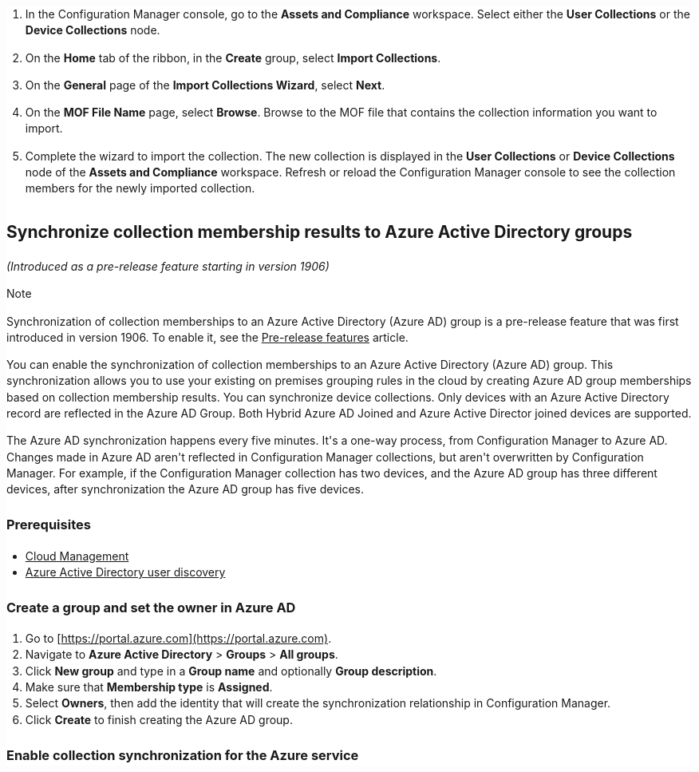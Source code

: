 
1. In the Configuration Manager console, go to the **Assets and Compliance** workspace. Select either the **User Collections** or the **Device Collections** node.  

2. On the **Home** tab of the ribbon, in the **Create** group, select **Import Collections**.  

3. On the **General** page of the **Import Collections Wizard**, select **Next**.  

4. On the **MOF File Name** page, select **Browse**. Browse to the MOF file that contains the collection information you want to import.  

5. Complete the wizard to import the collection. The new collection is displayed in the **User Collections** or **Device Collections** node of the **Assets and Compliance** workspace. Refresh or reload the Configuration Manager console to see the collection members for the newly imported collection.  

## <a name="bkmk_aadcollsync"></a> Synchronize collection membership results to Azure Active Directory groups
*(Introduced as a pre-release feature starting in version 1906)*

> [!NOTE]
> Synchronization of collection memberships to an Azure Active Directory (Azure AD) group is a pre-release feature that was first introduced in version 1906. To enable it, see the [Pre-release features](/sccm/core/servers/manage/pre-release-features) article.

You can enable the synchronization of collection memberships to an Azure Active Directory (Azure AD) group. This synchronization allows you to use your existing on premises grouping rules in the cloud by creating Azure AD group memberships based on collection membership results. You can synchronize device collections. Only devices with an Azure Active Directory record are reflected in the Azure AD Group. Both Hybrid Azure AD Joined and Azure Active Director joined devices are supported.

The Azure AD synchronization happens every five minutes. It's a one-way process, from Configuration Manager to Azure AD. Changes made in Azure AD aren't reflected in Configuration Manager collections, but aren't overwritten by Configuration Manager. For example, if the Configuration Manager collection has two devices, and the Azure AD group has three different devices, after synchronization the Azure AD group has five devices.


### Prerequisites

- [Cloud Management](/sccm/core/servers/deploy/configure/azure-services-wizard)
- [Azure Active Directory user discovery](/sccm/core/servers/deploy/configure/about-discovery-methods#azureaddisc)

### Create a group and set the owner in Azure AD

1. Go to [https://portal.azure.com](https://portal.azure.com).
1. Navigate to **Azure Active Directory** > **Groups** > **All groups**.
1. Click **New group** and type in a **Group name** and optionally **Group description**.
1. Make sure that **Membership type** is **Assigned**.
1. Select **Owners**, then add the identity that will create the synchronization relationship in Configuration Manager.
1. Click **Create** to finish creating the Azure AD group.

### Enable collection synchronization for the Azure service
